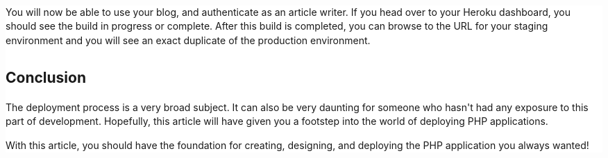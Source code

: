You will now be able to use your blog, and authenticate as an article writer.
If you head over to your Heroku dashboard, you should see the build in progress or complete. After this build is completed, you can browse to the URL for your staging environment and you will see an exact duplicate of the production environment.

## Conclusion

The deployment process is a very broad subject. It can also be very daunting for someone who hasn't had any exposure to this part of development. Hopefully, this article will have given you a footstep into the world of deploying PHP applications.

With this article, you should have the foundation for creating, designing, and deploying the PHP application you always wanted!
